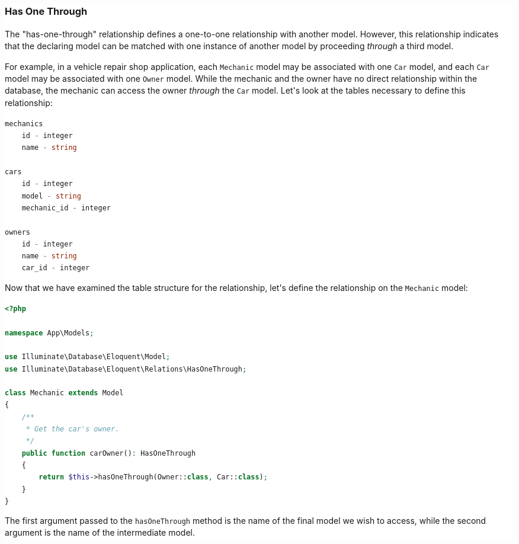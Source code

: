 <a name="has-one-through"></a>

### Has One Through

The "has-one-through" relationship defines a one-to-one relationship with another model. However, this relationship indicates that the declaring model can be matched with one instance of another model by proceeding _through_ a third model.

For example, in a vehicle repair shop application, each `Mechanic` model may be associated with one `Car` model, and each `Car` model may be associated with one `Owner` model. While the mechanic and the owner have no direct relationship within the database, the mechanic can access the owner _through_ the `Car` model. Let's look at the tables necessary to define this relationship:

```php
mechanics
    id - integer
    name - string

cars
    id - integer
    model - string
    mechanic_id - integer

owners
    id - integer
    name - string
    car_id - integer
```

Now that we have examined the table structure for the relationship, let's define the relationship on the `Mechanic` model:

```php
<?php

namespace App\Models;

use Illuminate\Database\Eloquent\Model;
use Illuminate\Database\Eloquent\Relations\HasOneThrough;

class Mechanic extends Model
{
    /**
     * Get the car's owner.
     */
    public function carOwner(): HasOneThrough
    {
        return $this->hasOneThrough(Owner::class, Car::class);
    }
}
```

The first argument passed to the `hasOneThrough` method is the name of the final model we wish to access, while the second argument is the name of the intermediate model.
